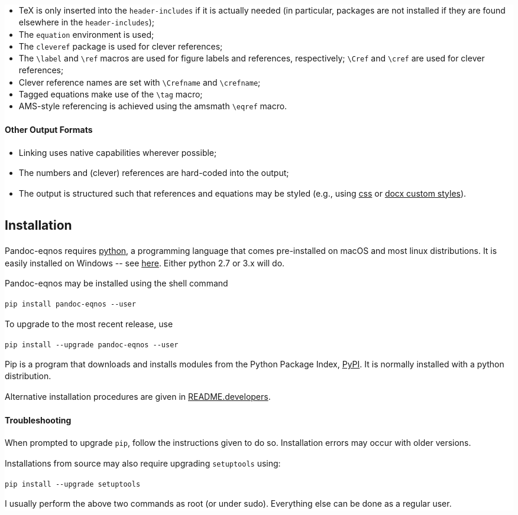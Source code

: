   * TeX is only inserted into the `header-includes` if it is
    actually needed (in particular, packages are not installed
    if they are found elsewhere in the `header-includes`);
  * The `equation` environment is used;
  * The `cleveref` package is used for clever references; 
  * The `\label` and `\ref` macros are used for figure labels and
    references, respectively; `\Cref` and `\cref` are used for
    clever references;
  * Clever reference names are set with `\Crefname` and `\crefname`;
  * Tagged equations make use of the `\tag` macro;
  * AMS-style referencing is achieved using the amsmath `\eqref`
    macro.


#### Other Output Formats ####

  * Linking uses native capabilities wherever possible;

  * The numbers and (clever) references are hard-coded
    into the output;

  * The output is structured such that references and equations
    may be styled (e.g., using
    [css](https://pandoc.org/MANUAL.html#option--css) or
    [docx custom styles]).


Installation
------------

Pandoc-eqnos requires [python], a programming language that comes pre-installed on macOS and most linux distributions.  It is easily installed on Windows -- see [here](https://realpython.com/installing-python/).  Either python 2.7 or 3.x will do.

Pandoc-eqnos may be installed using the shell command

    pip install pandoc-eqnos --user

To upgrade to the most recent release, use

    pip install --upgrade pandoc-eqnos --user

Pip is a program that downloads and installs modules from the Python Package Index, [PyPI].  It is normally installed with a python distribution.

Alternative installation procedures are given in [README.developers].

[python]: https://www.python.org/
[PyPI]: https://pypi.python.org/pypi
[README.developers]: README.developers


#### Troubleshooting ####

When prompted to upgrade `pip`, follow the instructions given to do so.  Installation errors may occur with older versions.

Installations from source may also require upgrading `setuptools` using:

    pip install --upgrade setuptools

I usually perform the above two commands as root (or under sudo).  Everything else can be done as a regular user.


[pandoc]: http://pandoc.org/
[Issues tracker]: https://github.com/tomduck/pandoc-eqnos/issues
[on GitHub]:  https://github.com/tomduck/pandoc-eqnos
[pandoc-fignos]: https://github.com/tomduck/pandoc-fignos
[pandoc-tablenos]: https://github.com/tomduck/pandoc-tablenos
[pandoc Issue #813]: https://github.com/jgm/pandoc/issues/813
[this post]: https://github.com/jgm/pandoc/issues/813#issuecomment-70423503
[@scaramouche1]: https://github.com/scaramouche1
[demo.md]: https://raw.githubusercontent.com/tomduck/pandoc-eqnos/master/demos/demo.md
[pdf]: https://raw.githack.com/tomduck/pandoc-eqnos/master/demos/out/demo.pdf
[tex]: https://raw.githack.com/tomduck/pandoc-eqnos/master/demos/out/demo.tex
[html]: https://raw.githack.com/tomduck/pandoc-eqnos/master/demos/out/demo.html
[epub]: https://raw.githack.com/tomduck/pandoc-eqnos/master/demos/out/demo.epub
[docx]: https://raw.githack.com/tomduck/pandoc-eqnos/master/demos/out/demo.docx
[demo2.md]: https://raw.githubusercontent.com/tomduck/pandoc-eqnos/master/demos/demo2.md
[pdf2]: https://raw.githack.com/tomduck/pandoc-eqnos/master/demos/out/demo2.pdf
[tex2]: https://raw.githack.com/tomduck/pandoc-eqnos/master/demos/out/demo2.tex
[html2]: https://raw.githack.com/tomduck/pandoc-eqnos/master/demos/out/demo2.html
[epub2]: https://raw.githack.com/tomduck/pandoc-eqnos/master/demos/out/demo2.epub
[docx2]: https://raw.githack.com/tomduck/pandoc-eqnos/master/demos/out/demo2.docx
[metadata block]: http://pandoc.org/README.html#extension-yaml_metadata_block
[docx custom styles]: https://pandoc.org/MANUAL.html#custom-styles
[demo3.md]: https://raw.githubusercontent.com/tomduck/pandoc-eqnos/master/demos/demo3.md
[pdf3]: https://raw.githack.com/tomduck/pandoc-eqnos/master/demos/out/demo3.pdf
[tex3]: https://raw.githack.com/tomduck/pandoc-eqnos/master/demos/out/demo3.tex
[html3]: https://raw.githack.com/tomduck/pandoc-eqnos/master/demos/out/demo3.html
[epub3]: https://raw.githack.com/tomduck/pandoc-eqnos/master/demos/out/demo3.epub
[docx3]: https://raw.githack.com/tomduck/pandoc-eqnos/master/demos/out/demo3.docx
[pandoc unnecessarily drops minus signs]: https://github.com/jgm/pandoc/issues/2901